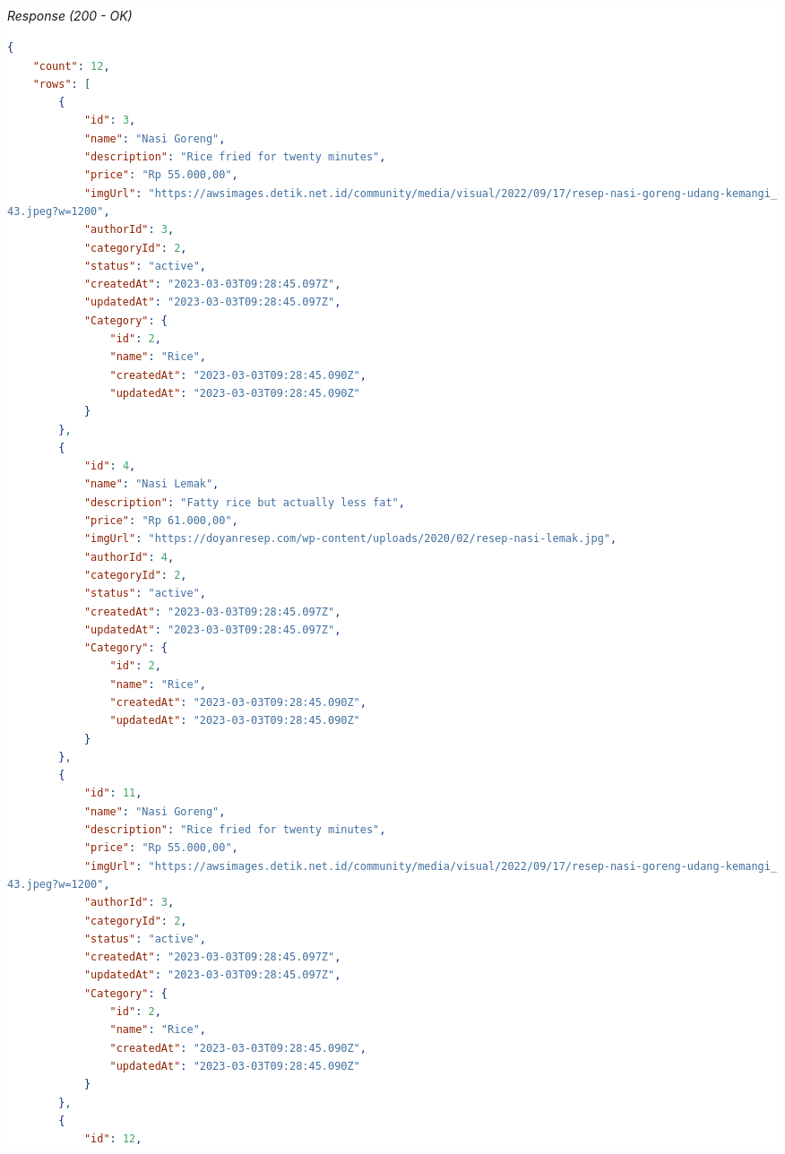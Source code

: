 _Response (200 - OK)_

```json
{
    "count": 12,
    "rows": [
        {
            "id": 3,
            "name": "Nasi Goreng",
            "description": "Rice fried for twenty minutes",
            "price": "Rp 55.000,00",
            "imgUrl": "https://awsimages.detik.net.id/community/media/visual/2022/09/17/resep-nasi-goreng-udang-kemangi_43.jpeg?w=1200",
            "authorId": 3,
            "categoryId": 2,
            "status": "active",
            "createdAt": "2023-03-03T09:28:45.097Z",
            "updatedAt": "2023-03-03T09:28:45.097Z",
            "Category": {
                "id": 2,
                "name": "Rice",
                "createdAt": "2023-03-03T09:28:45.090Z",
                "updatedAt": "2023-03-03T09:28:45.090Z"
            }
        },
        {
            "id": 4,
            "name": "Nasi Lemak",
            "description": "Fatty rice but actually less fat",
            "price": "Rp 61.000,00",
            "imgUrl": "https://doyanresep.com/wp-content/uploads/2020/02/resep-nasi-lemak.jpg",
            "authorId": 4,
            "categoryId": 2,
            "status": "active",
            "createdAt": "2023-03-03T09:28:45.097Z",
            "updatedAt": "2023-03-03T09:28:45.097Z",
            "Category": {
                "id": 2,
                "name": "Rice",
                "createdAt": "2023-03-03T09:28:45.090Z",
                "updatedAt": "2023-03-03T09:28:45.090Z"
            }
        },
        {
            "id": 11,
            "name": "Nasi Goreng",
            "description": "Rice fried for twenty minutes",
            "price": "Rp 55.000,00",
            "imgUrl": "https://awsimages.detik.net.id/community/media/visual/2022/09/17/resep-nasi-goreng-udang-kemangi_43.jpeg?w=1200",
            "authorId": 3,
            "categoryId": 2,
            "status": "active",
            "createdAt": "2023-03-03T09:28:45.097Z",
            "updatedAt": "2023-03-03T09:28:45.097Z",
            "Category": {
                "id": 2,
                "name": "Rice",
                "createdAt": "2023-03-03T09:28:45.090Z",
                "updatedAt": "2023-03-03T09:28:45.090Z"
            }
        },
        {
            "id": 12,
```